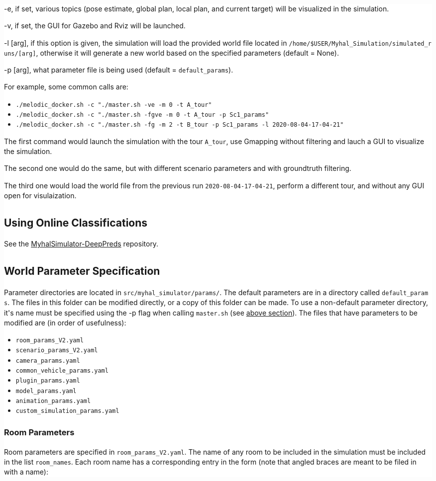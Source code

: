 -e, if set, various topics (pose estimate, global plan, local plan, and current target) will be visualized in the simulation.

-v, if set, the GUI for Gazebo and Rviz will be launched.

-l [arg], if this option is given, the simulation will load the provided world file located in `/home/$USER/Myhal_Simulation/simulated_runs/[arg]`, otherwise it will generate a new world based on the specified parameters (default = None).

-p [arg], what parameter file is being used (default = `default_params`).

For example, some common calls are:

+ `./melodic_docker.sh -c "./master.sh -ve -m 0 -t A_tour"`
+ `./melodic_docker.sh -c "./master.sh -fgve -m 0 -t A_tour -p Sc1_params"`
+ `./melodic_docker.sh -c "./master.sh -fg -m 2 -t B_tour -p Sc1_params -l 2020-08-04-17-04-21"`

The first command would launch the simulation with the tour `A_tour`, use Gmapping without filtering and lauch a GUI to visualize the simulation.

The second one would do the same, but with different scenario parameters and with groundtruth filtering.

The third one would load the world file from the previous run `2020-08-04-17-04-21`, perform a different tour, and without any GUI open for visulaization.


## Using Online Classifications

See the [MyhalSimulator-DeepPreds](https://github.com/utiasASRL/MyhalSimulator-DeepPreds) repository.


## World Parameter Specification

Parameter directories are located in `src/myhal_simulator/params/`. The default parameters are in a directory called `default_params`. 
The files in this folder can be modified directly, or a copy of this folder can be made.
To use a non-default parameter directory, it's name must be specified using the -p flag when calling `master.sh` (see [above section](#Master-Script)).
The files that have parameters to be modified are (in order of usefulness):

- `room_params_V2.yaml`
- `scenario_params_V2.yaml`
- `camera_params.yaml`
- `common_vehicle_params.yaml` 
- `plugin_params.yaml` 
- `model_params.yaml` 
- `animation_params.yaml` 
- `custom_simulation_params.yaml`

### Room Parameters

Room parameters are specified in `room_params_V2.yaml`.
The name of any room to be included in the simulation must be included in the list `room_names`.
Each room name has a corresponding entry in the form (note that angled braces are meant to be filed in with a name):
